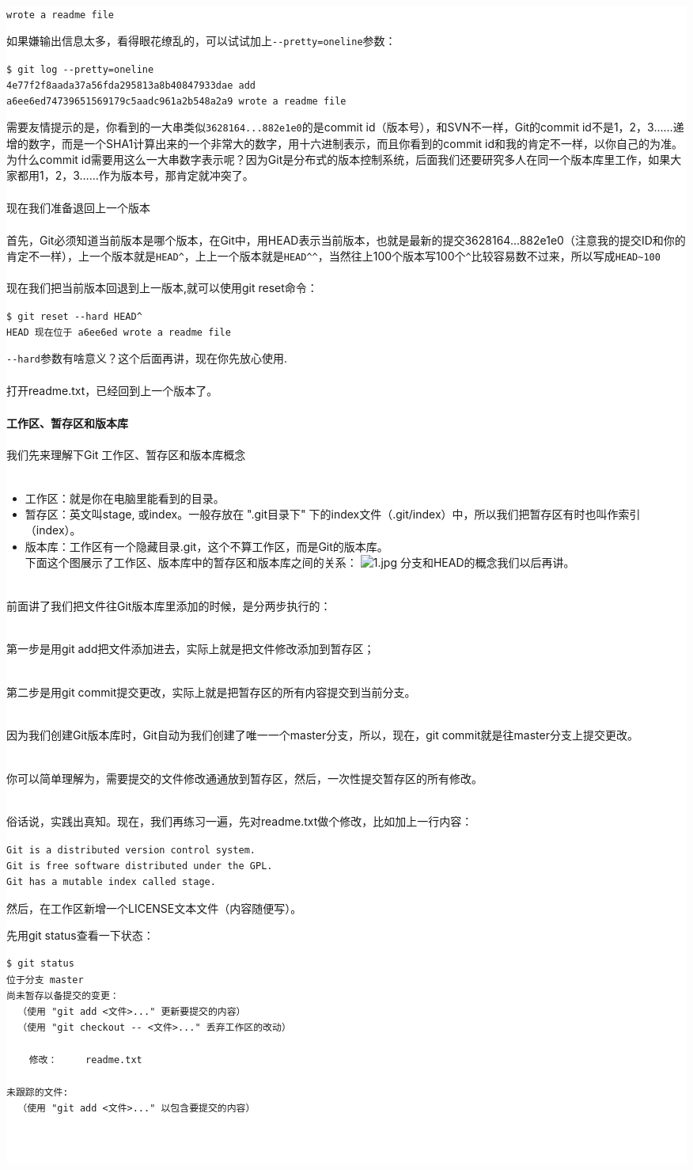     wrote a readme file
  </code></pre>
    如果嫌输出信息太多，看得眼花缭乱的，可以试试加上<code>--pretty=oneline</code>参数：
    <pre><code>$ git log --pretty=oneline
4e77f2f8aada37a56fda295813a8b40847933dae add
a6ee6ed74739651569179c5aadc961a2b548a2a9 wrote a readme file
</code></pre>
需要友情提示的是，你看到的一大串类似<code>3628164...882e1e0</code>的是commit id（版本号），和SVN不一样，Git的commit id不是1，2，3……递增的数字，而是一个SHA1计算出来的一个非常大的数字，用十六进制表示，而且你看到的commit id和我的肯定不一样，以你自己的为准。为什么commit id需要用这么一大串数字表示呢？因为Git是分布式的版本控制系统，后面我们还要研究多人在同一个版本库里工作，如果大家都用1，2，3……作为版本号，那肯定就冲突了。<br><br>
现在我们准备退回上一个版本<br><br>
首先，Git必须知道当前版本是哪个版本，在Git中，用HEAD表示当前版本，也就是最新的提交3628164...882e1e0（注意我的提交ID和你的肯定不一样），上一个版本就是<code>HEAD^</code>，上上一个版本就是<code>HEAD^^</code>，当然往上100个版本写100个<code>^</code>比较容易数不过来，所以写成<code>HEAD~100</code><br><br>
现在我们把当前版本回退到上一版本,就可以使用git reset命令：
<pre><code>$ git reset --hard HEAD^
HEAD 现在位于 a6ee6ed wrote a readme file</code></pre>
<code>--hard</code>参数有啥意义？这个后面再讲，现在你先放心使用.<br><br>
打开readme.txt，已经回到上一个版本了。<br><br>
<b>工作区、暂存区和版本库</b><br><br>
我们先来理解下Git 工作区、暂存区和版本库概念<br><br>

* 工作区：就是你在电脑里能看到的目录。<br>
* 暂存区：英文叫stage, 或index。一般存放在 ".git目录下" 下的index文件（.git/index）中，所以我们把暂存区有时也叫作索引（index）。<br>
* 版本库：工作区有一个隐藏目录.git，这个不算工作区，而是Git的版本库。<br>
下面这个图展示了工作区、版本库中的暂存区和版本库之间的关系：
![1.jpg](https://i.loli.net/2018/03/08/5aa0d97ba6186.jpg)
分支和HEAD的概念我们以后再讲。<br><br>

前面讲了我们把文件往Git版本库里添加的时候，是分两步执行的：<br><br>

第一步是用git add把文件添加进去，实际上就是把文件修改添加到暂存区；<br><br>

第二步是用git commit提交更改，实际上就是把暂存区的所有内容提交到当前分支。<br><br>

因为我们创建Git版本库时，Git自动为我们创建了唯一一个master分支，所以，现在，git commit就是往master分支上提交更改。<br><br>

你可以简单理解为，需要提交的文件修改通通放到暂存区，然后，一次性提交暂存区的所有修改。<br><br>

俗话说，实践出真知。现在，我们再练习一遍，先对readme.txt做个修改，比如加上一行内容：
<pre><code>Git is a distributed version control system.
Git is free software distributed under the GPL.
Git has a mutable index called stage.</code></pre>
然后，在工作区新增一个LICENSE文本文件（内容随便写）。

先用git status查看一下状态：
<pre><code>$ git status
位于分支 master
尚未暂存以备提交的变更：
  （使用 "git add <文件>..." 更新要提交的内容）
  （使用 "git checkout -- <文件>..." 丢弃工作区的改动）

	修改：     readme.txt

未跟踪的文件:
  （使用 "git add <文件>..." 以包含要提交的内容）
